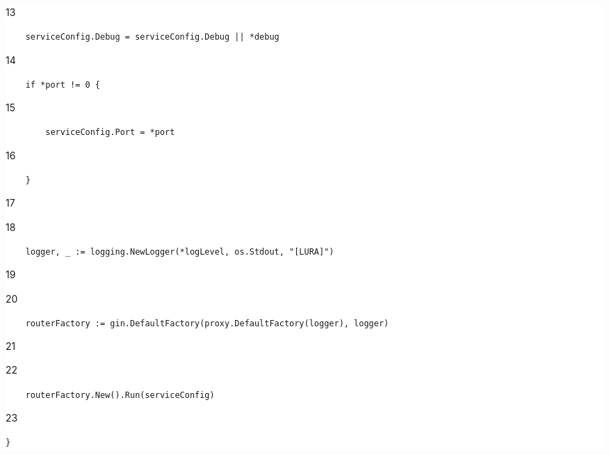 13

```
    serviceConfig.Debug = serviceConfig.Debug || *debug
```

14

```
    if *port != 0 {
```

15

```
        serviceConfig.Port = *port
```

16

```
    }
```

17

```

```

18

```
    logger, _ := logging.NewLogger(*logLevel, os.Stdout, "[LURA]")
```

19

```

```

20

```
    routerFactory := gin.DefaultFactory(proxy.DefaultFactory(logger), logger)
```

21

```

```

22

```
    routerFactory.New().Run(serviceConfig)
```

23

```
}
```
